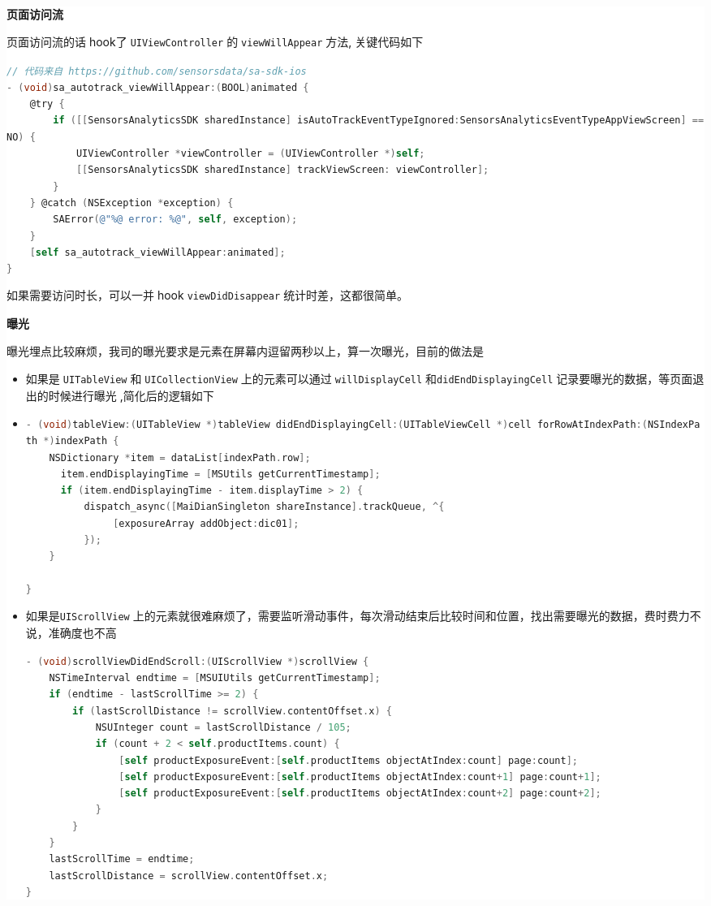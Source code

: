 **页面访问流**

页面访问流的话 hook了  `UIViewController` 的 `viewWillAppear` 方法, 关键代码如下

```objective-c
// 代码来自 https://github.com/sensorsdata/sa-sdk-ios
- (void)sa_autotrack_viewWillAppear:(BOOL)animated {
    @try {
        if ([[SensorsAnalyticsSDK sharedInstance] isAutoTrackEventTypeIgnored:SensorsAnalyticsEventTypeAppViewScreen] == NO) {
            UIViewController *viewController = (UIViewController *)self;
            [[SensorsAnalyticsSDK sharedInstance] trackViewScreen: viewController];
        }
    } @catch (NSException *exception) {
        SAError(@"%@ error: %@", self, exception);
    }
    [self sa_autotrack_viewWillAppear:animated];
}
```

如果需要访问时长，可以一并 hook `viewDidDisappear` 统计时差，这都很简单。



**曝光**

曝光埋点比较麻烦，我司的曝光要求是元素在屏幕内逗留两秒以上，算一次曝光，目前的做法是

- 如果是 `UITableView` 和 `UICollectionView` 上的元素可以通过 `willDisplayCell` 和`didEndDisplayingCell`  记录要曝光的数据，等页面退出的时候进行曝光 ,简化后的逻辑如下

- ```objective-c
  - (void)tableView:(UITableView *)tableView didEndDisplayingCell:(UITableViewCell *)cell forRowAtIndexPath:(NSIndexPath *)indexPath {
      NSDictionary *item = dataList[indexPath.row];
    	item.endDisplayingTime = [MSUtils getCurrentTimestamp];
  		if (item.endDisplayingTime - item.displayTime > 2) {
      		dispatch_async([MaiDianSingleton shareInstance].trackQueue, ^{
           		 [exposureArray addObject:dic01];  
      		});
      }
   
  }
  ```

- 如果是`UIScrollView` 上的元素就很难麻烦了，需要监听滑动事件，每次滑动结束后比较时间和位置，找出需要曝光的数据，费时费力不说，准确度也不高

  ```objective-c
  - (void)scrollViewDidEndScroll:(UIScrollView *)scrollView {
      NSTimeInterval endtime = [MSUIUtils getCurrentTimestamp];
      if (endtime - lastScrollTime >= 2) {
          if (lastScrollDistance != scrollView.contentOffset.x) {
              NSUInteger count = lastScrollDistance / 105;
              if (count + 2 < self.productItems.count) {
                  [self productExposureEvent:[self.productItems objectAtIndex:count] page:count];
                  [self productExposureEvent:[self.productItems objectAtIndex:count+1] page:count+1];
                  [self productExposureEvent:[self.productItems objectAtIndex:count+2] page:count+2];
              }
          }
      }
      lastScrollTime = endtime;
      lastScrollDistance = scrollView.contentOffset.x;
  }
  ```
